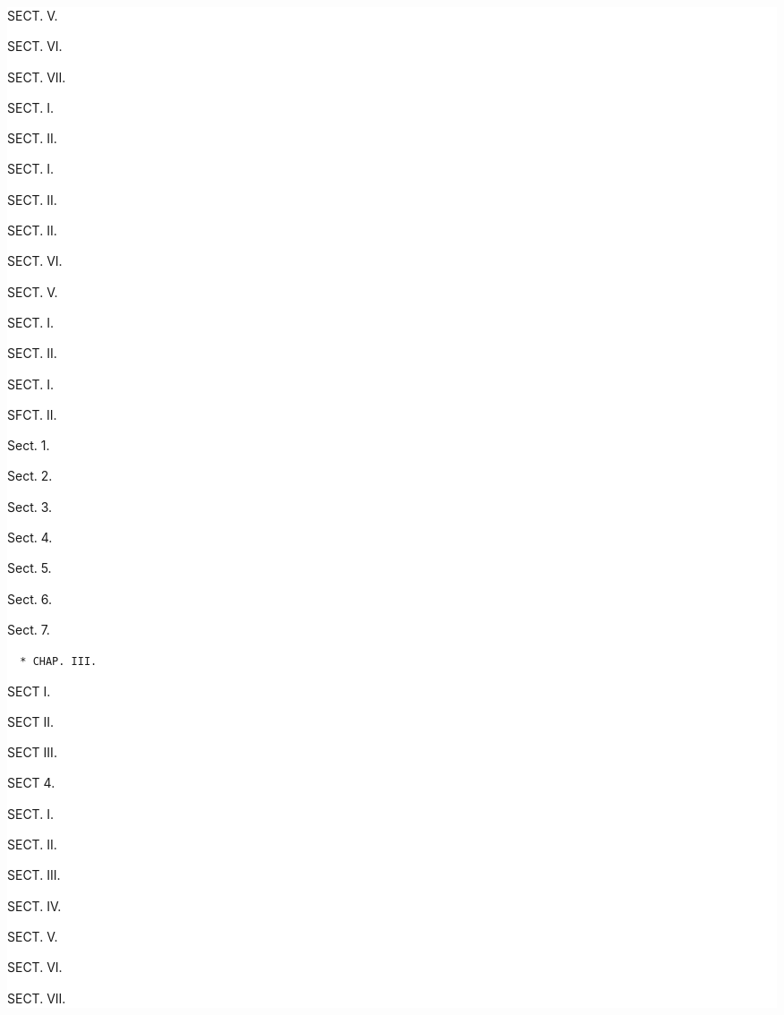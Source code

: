 SECT. V.

SECT. VI.

SECT. VII.

SECT. I.

SECT. II.

SECT. I.

SECT. II.

SECT. II.

SECT. VI.

SECT. V.

SECT. I.

SECT. II.

SECT. I.

SFCT. II.

Sect. 1.

Sect. 2.

Sect. 3.

Sect. 4.

Sect. 5.

Sect. 6.

Sect. 7.

      * CHAP. III.

SECT I.

SECT II.

SECT III.

SECT 4.

SECT. I.

SECT. II.

SECT. III.

SECT. IV.

SECT. V.

SECT. VI.

SECT. VII.

